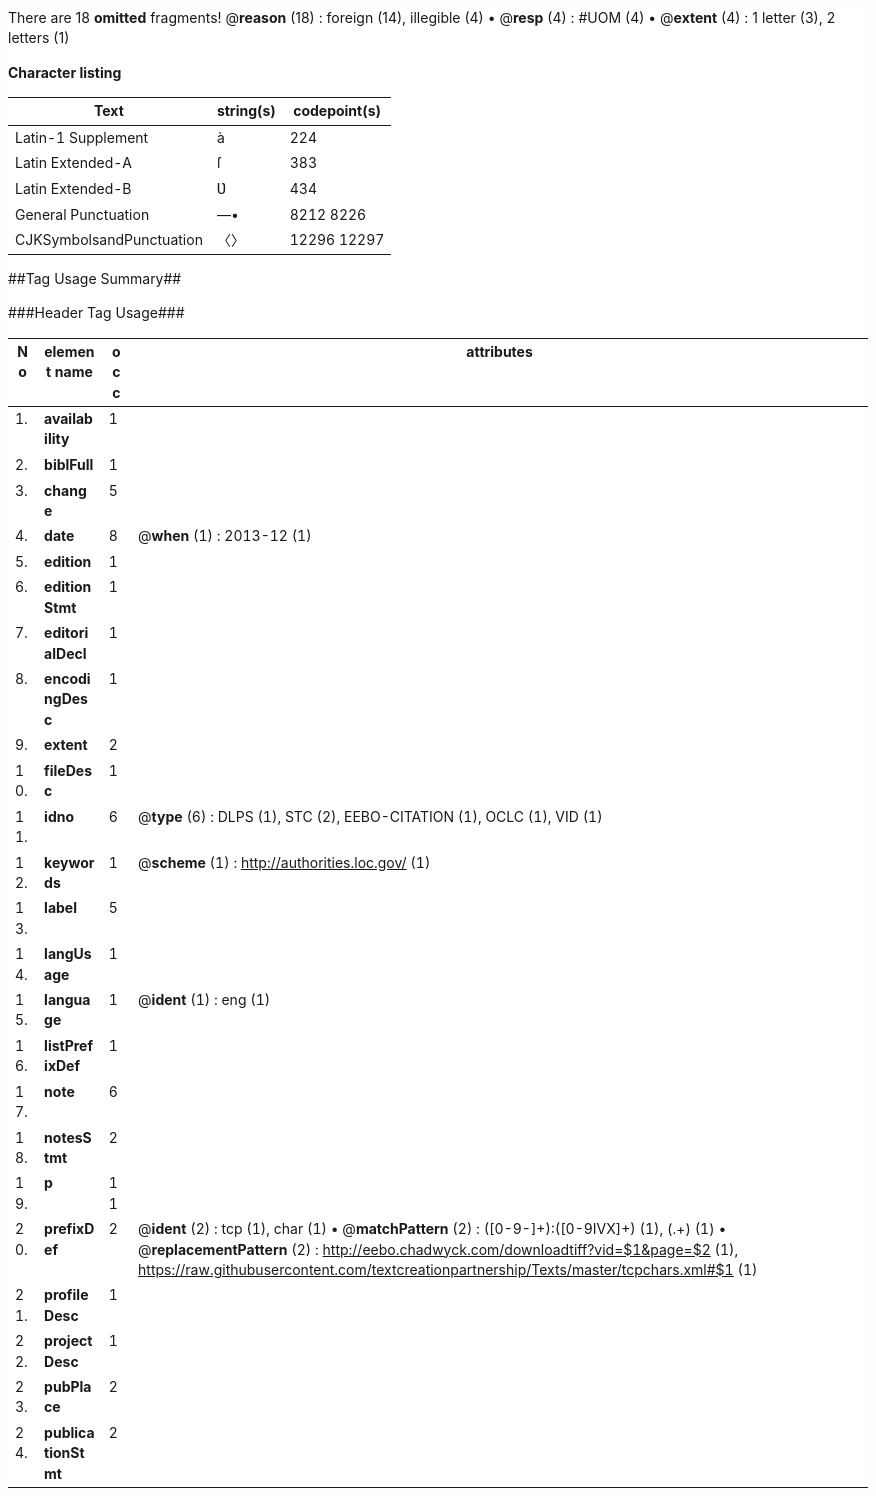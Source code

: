 There are 18 **omitted** fragments! 
 @__reason__ (18) : foreign (14), illegible (4)  •  @__resp__ (4) : #UOM (4)  •  @__extent__ (4) : 1 letter (3), 2 letters (1)

**Character listing**


|Text|string(s)|codepoint(s)|
|---|---|---|
|Latin-1 Supplement|à|224|
|Latin Extended-A|ſ|383|
|Latin Extended-B|Ʋ|434|
|General Punctuation|—•|8212 8226|
|CJKSymbolsandPunctuation|〈〉|12296 12297|

##Tag Usage Summary##

###Header Tag Usage###

|No|element name|occ|attributes|
|---|---|---|---|
|1.|__availability__|1||
|2.|__biblFull__|1||
|3.|__change__|5||
|4.|__date__|8| @__when__ (1) : 2013-12 (1)|
|5.|__edition__|1||
|6.|__editionStmt__|1||
|7.|__editorialDecl__|1||
|8.|__encodingDesc__|1||
|9.|__extent__|2||
|10.|__fileDesc__|1||
|11.|__idno__|6| @__type__ (6) : DLPS (1), STC (2), EEBO-CITATION (1), OCLC (1), VID (1)|
|12.|__keywords__|1| @__scheme__ (1) : http://authorities.loc.gov/ (1)|
|13.|__label__|5||
|14.|__langUsage__|1||
|15.|__language__|1| @__ident__ (1) : eng (1)|
|16.|__listPrefixDef__|1||
|17.|__note__|6||
|18.|__notesStmt__|2||
|19.|__p__|11||
|20.|__prefixDef__|2| @__ident__ (2) : tcp (1), char (1)  •  @__matchPattern__ (2) : ([0-9\-]+):([0-9IVX]+) (1), (.+) (1)  •  @__replacementPattern__ (2) : http://eebo.chadwyck.com/downloadtiff?vid=$1&page=$2 (1), https://raw.githubusercontent.com/textcreationpartnership/Texts/master/tcpchars.xml#$1 (1)|
|21.|__profileDesc__|1||
|22.|__projectDesc__|1||
|23.|__pubPlace__|2||
|24.|__publicationStmt__|2||